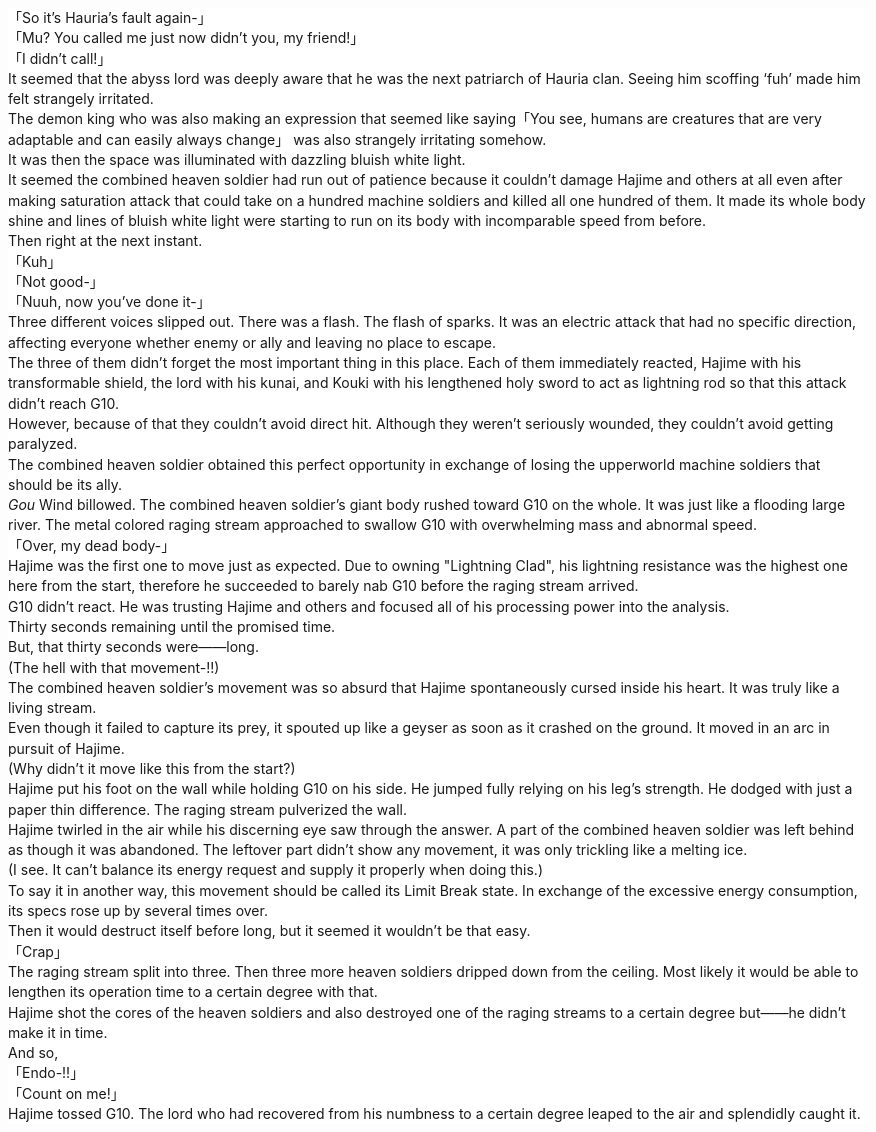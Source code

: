 「So it’s Hauria’s fault again-」<br/>
「Mu? You called me just now didn’t you, my friend!」<br/>
「I didn’t call!」<br/>
It seemed that the abyss lord was deeply aware that he was the next patriarch of Hauria clan. Seeing him scoffing ‘fuh’ made him felt strangely irritated.<br/>
The demon king who was also making an expression that seemed like saying「You see, humans are creatures that are very adaptable and can easily always change」 was also strangely irritating somehow.<br/>
It was then the space was illuminated with dazzling bluish white light.<br/>
It seemed the combined heaven soldier had run out of patience because it couldn’t damage Hajime and others at all even after making saturation attack that could take on a hundred machine soldiers and killed all one hundred of them. It made its whole body shine and lines of bluish white light were starting to run on its body with incomparable speed from before.<br/>
Then right at the next instant.<br/>
「Kuh」<br/>
「Not good-」<br/>
「Nuuh, now you’ve done it-」<br/>
Three different voices slipped out. There was a flash. The flash of sparks. It was an electric attack that had no specific direction, affecting everyone whether enemy or ally and leaving no place to escape.<br/>
The three of them didn’t forget the most important thing in this place. Each of them immediately reacted, Hajime with his transformable shield, the lord with his kunai, and Kouki with his lengthened holy sword to act as lightning rod so that this attack didn’t reach G10.<br/>
However, because of that they couldn’t avoid direct hit. Although they weren’t seriously wounded, they couldn’t avoid getting paralyzed.<br/>
The combined heaven soldier obtained this perfect opportunity in exchange of losing the upperworld machine soldiers that should be its ally.<br/>
*Gou* Wind billowed. The combined heaven soldier’s giant body rushed toward G10 on the whole. It was just like a flooding large river. The metal colored raging stream approached to swallow G10 with overwhelming mass and abnormal speed.<br/>
「Over, my dead body-」<br/>
Hajime was the first one to move just as expected. Due to owning "Lightning Clad", his lightning resistance was the highest one here from the start, therefore he succeeded to barely nab G10 before the raging stream arrived.<br/>
G10 didn’t react. He was trusting Hajime and others and focused all of his processing power into the analysis.<br/>
Thirty seconds remaining until the promised time.<br/>
But, that thirty seconds were――long.<br/>
(The hell with that movement-!!)<br/>
The combined heaven soldier’s movement was so absurd that Hajime spontaneously cursed inside his heart. It was truly like a living stream.<br/>
Even though it failed to capture its prey, it spouted up like a geyser as soon as it crashed on the ground. It moved in an arc in pursuit of Hajime.<br/>
(Why didn’t it move like this from the start?)<br/>
Hajime put his foot on the wall while holding G10 on his side. He jumped fully relying on his leg’s strength. He dodged with just a paper thin difference. The raging stream pulverized the wall.<br/>
Hajime twirled in the air while his discerning eye saw through the answer. A part of the combined heaven soldier was left behind as though it was abandoned. The leftover part didn’t show any movement, it was only trickling like a melting ice.<br/>
(I see. It can’t balance its energy request and supply it properly when doing this.)<br/>
To say it in another way, this movement should be called its Limit Break state. In exchange of the excessive energy consumption, its specs rose up by several times over.<br/>
Then it would destruct itself before long, but it seemed it wouldn’t be that easy.<br/>
「Crap」<br/>
The raging stream split into three. Then three more heaven soldiers dripped down from the ceiling. Most likely it would be able to lengthen its operation time to a certain degree with that.<br/>
Hajime shot the cores of the heaven soldiers and also destroyed one of the raging streams to a certain degree but――he didn’t make it in time.<br/>
And so,<br/>
「Endo-!!」<br/>
「Count on me!」<br/>
Hajime tossed G10. The lord who had recovered from his numbness to a certain degree leaped to the air and splendidly caught it.<br/>
